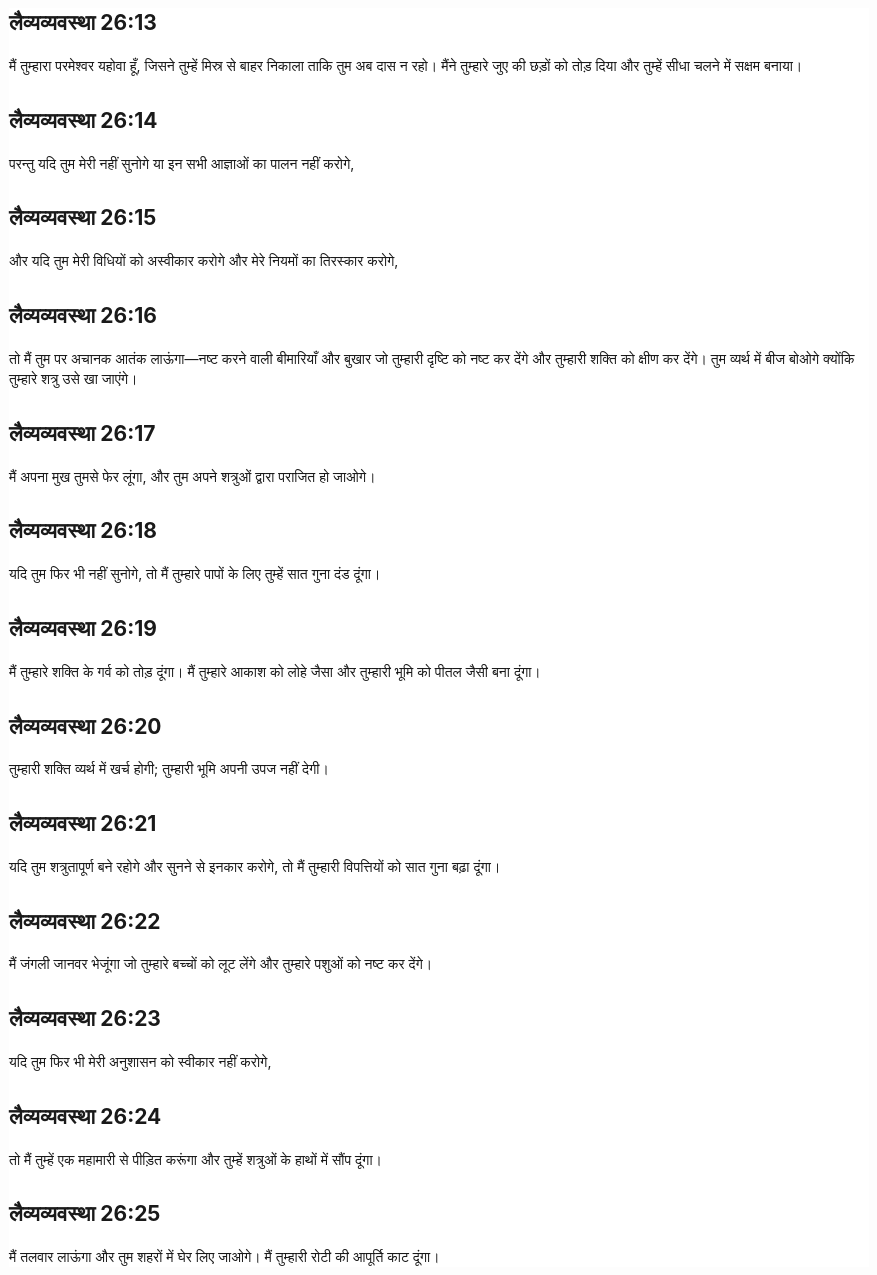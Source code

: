 ## लैव्यव्यवस्था 26:13
मैं तुम्हारा परमेश्वर यहोवा हूँ, जिसने तुम्हें मिस्र से बाहर निकाला ताकि तुम अब दास न रहो। मैंने तुम्हारे जुए की छड़ों को तोड़ दिया और तुम्हें सीधा चलने में सक्षम बनाया।

## लैव्यव्यवस्था 26:14
परन्तु यदि तुम मेरी नहीं सुनोगे या इन सभी आज्ञाओं का पालन नहीं करोगे,

## लैव्यव्यवस्था 26:15
और यदि तुम मेरी विधियों को अस्वीकार करोगे और मेरे नियमों का तिरस्कार करोगे,

## लैव्यव्यवस्था 26:16
तो मैं तुम पर अचानक आतंक लाऊंगा—नष्ट करने वाली बीमारियाँ और बुखार जो तुम्हारी दृष्टि को नष्ट कर देंगे और तुम्हारी शक्ति को क्षीण कर देंगे। तुम व्यर्थ में बीज बोओगे क्योंकि तुम्हारे शत्रु उसे खा जाएंगे।

## लैव्यव्यवस्था 26:17
मैं अपना मुख तुमसे फेर लूंगा, और तुम अपने शत्रुओं द्वारा पराजित हो जाओगे।

## लैव्यव्यवस्था 26:18
यदि तुम फिर भी नहीं सुनोगे, तो मैं तुम्हारे पापों के लिए तुम्हें सात गुना दंड दूंगा।

## लैव्यव्यवस्था 26:19
मैं तुम्हारे शक्ति के गर्व को तोड़ दूंगा। मैं तुम्हारे आकाश को लोहे जैसा और तुम्हारी भूमि को पीतल जैसी बना दूंगा।

## लैव्यव्यवस्था 26:20
तुम्हारी शक्ति व्यर्थ में खर्च होगी; तुम्हारी भूमि अपनी उपज नहीं देगी।

## लैव्यव्यवस्था 26:21
यदि तुम शत्रुतापूर्ण बने रहोगे और सुनने से इनकार करोगे, तो मैं तुम्हारी विपत्तियों को सात गुना बढ़ा दूंगा।

## लैव्यव्यवस्था 26:22
मैं जंगली जानवर भेजूंगा जो तुम्हारे बच्चों को लूट लेंगे और तुम्हारे पशुओं को नष्ट कर देंगे।

## लैव्यव्यवस्था 26:23
यदि तुम फिर भी मेरी अनुशासन को स्वीकार नहीं करोगे,

## लैव्यव्यवस्था 26:24
तो मैं तुम्हें एक महामारी से पीड़ित करूंगा और तुम्हें शत्रुओं के हाथों में सौंप दूंगा।

## लैव्यव्यवस्था 26:25
मैं तलवार लाऊंगा और तुम शहरों में घेर लिए जाओगे। मैं तुम्हारी रोटी की आपूर्ति काट दूंगा।
